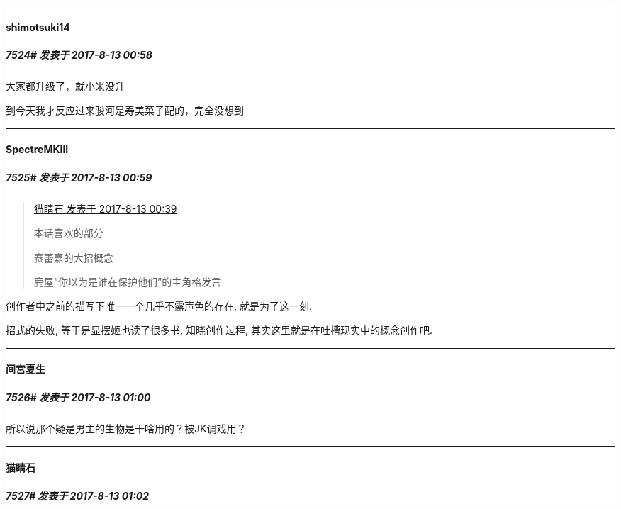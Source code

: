 





*****

####  shimotsuki14  
##### 7524#       发表于 2017-8-13 00:58




大家都升级了，就小米没升

到今天我才反应过来骏河是寿美菜子配的，完全没想到







*****

####  SpectreMKIII  
##### 7525#       发表于 2017-8-13 00:59



<blockquote><a href="httphttps://bbs.saraba1st.com/2b/forum.php?mod=redirect&amp;goto=findpost&amp;pid=36867667&amp;ptid=1356195" target="_blank">猫睛石 发表于 2017-8-13 00:39</a>

本话喜欢的部分

赛蕾嘉的大招概念

鹿屋“你以为是谁在保护他们”的主角格发言</blockquote>
创作者中之前的描写下唯一一个几乎不露声色的存在, 就是为了这一刻.


招式的失败, 等于是显摆姬也读了很多书, 知晓创作过程, 其实这里就是在吐槽现实中的概念创作吧.







*****

####  间宮夏生  
##### 7526#       发表于 2017-8-13 01:00




所以说那个疑是男主的生物是干啥用的？被JK调戏用？







*****

####  猫睛石  
##### 7527#       发表于 2017-8-13 01:02
